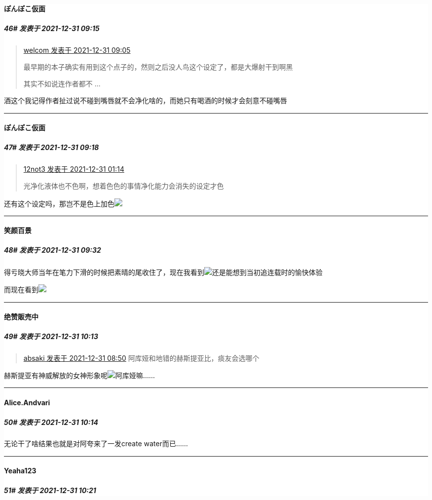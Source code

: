 ####  ぽんぽこ仮面  
##### 46#       发表于 2021-12-31 09:15

<blockquote><a href="httphttps://bbs.saraba1st.com/2b/forum.php?mod=redirect&amp;goto=findpost&amp;pid=54110471&amp;ptid=2044942" target="_blank">welcom 发表于 2021-12-31 09:05</a>

最早期的本子确实有用到这个点子的，然则之后没人鸟这个设定了，都是大爆射干到啊黑

其实不如说连作者都不 ...</blockquote>
酒这个我记得作者扯过说不碰到嘴唇就不会净化啥的，而她只有喝酒的时候才会刻意不碰嘴唇

*****

####  ぽんぽこ仮面  
##### 47#       发表于 2021-12-31 09:18

<blockquote><a href="httphttps://bbs.saraba1st.com/2b/forum.php?mod=redirect&amp;goto=findpost&amp;pid=54109062&amp;ptid=2044942" target="_blank">12not3 发表于 2021-12-31 01:14</a>

光净化液体也不色啊，想着色色的事情净化能力会消失的设定才色</blockquote>
还有这个设定吗，那岂不是色上加色<img src="https://static.saraba1st.com/image/smiley/face2017/245.png" referrerpolicy="no-referrer">

*****

####  笑颜百景  
##### 48#       发表于 2021-12-31 09:32

得亏晓大师当年在笔力下滑的时候把素晴的尾收住了，现在我看到<img src="https://static.saraba1st.com/image/smiley/carton2017/267.png" referrerpolicy="no-referrer">还是能想到当初追连载时的愉快体验

而现在看到<img src="https://static.saraba1st.com/image/smiley/carton2017/305.png" referrerpolicy="no-referrer">

*****

####  绝赞販売中  
##### 49#       发表于 2021-12-31 10:13

<blockquote><a href="httphttps://bbs.saraba1st.com/2b/forum.php?mod=redirect&amp;goto=findpost&amp;pid=54110299&amp;ptid=2044942" target="_blank">absaki 发表于 2021-12-31 08:50</a>
阿库娅和地错的赫斯提亚比，痰友会选哪个</blockquote>
赫斯提亚有神威解放的女神形象呢<img src="https://static.saraba1st.com/image/smiley/face2017/067.png" referrerpolicy="no-referrer">阿库娅嘛……

*****

####  Alice.Andvari  
##### 50#       发表于 2021-12-31 10:14

无论干了啥结果也就是对阿夸来了一发create water而已……

*****

####  Yeaha123  
##### 51#       发表于 2021-12-31 10:21
